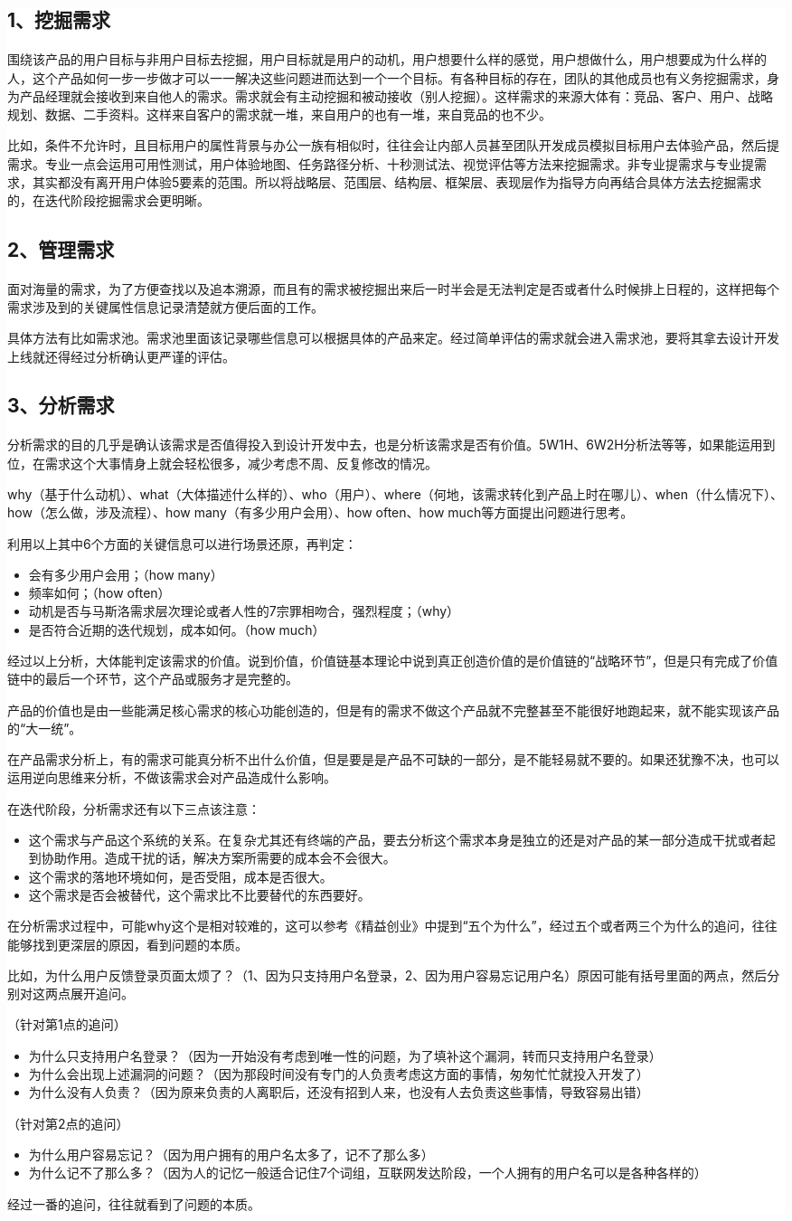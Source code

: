 ## **1、挖掘需求**

围绕该产品的用户目标与非用户目标去挖掘，用户目标就是用户的动机，用户想要什么样的感觉，用户想做什么，用户想要成为什么样的人，这个产品如何一步一步做才可以一一解决这些问题进而达到一个一个目标。有各种目标的存在，团队的其他成员也有义务挖掘需求，身为产品经理就会接收到来自他人的需求。需求就会有主动挖掘和被动接收（别人挖掘）。这样需求的来源大体有：竞品、客户、用户、战略规划、数据、二手资料。这样来自客户的需求就一堆，来自用户的也有一堆，来自竞品的也不少。

比如，条件不允许时，且目标用户的属性背景与办公一族有相似时，往往会让内部人员甚至团队开发成员模拟目标用户去体验产品，然后提需求。专业一点会运用可用性测试，用户体验地图、任务路径分析、十秒测试法、视觉评估等方法来挖掘需求。非专业提需求与专业提需求，其实都没有离开用户体验5要素的范围。所以将战略层、范围层、结构层、框架层、表现层作为指导方向再结合具体方法去挖掘需求的，在迭代阶段挖掘需求会更明晰。

## **2、管理需求**

面对海量的需求，为了方便查找以及追本溯源，而且有的需求被挖掘出来后一时半会是无法判定是否或者什么时候排上日程的，这样把每个需求涉及到的关键属性信息记录清楚就方便后面的工作。

具体方法有比如需求池。需求池里面该记录哪些信息可以根据具体的产品来定。经过简单评估的需求就会进入需求池，要将其拿去设计开发上线就还得经过分析确认更严谨的评估。

## **3、分析需求**

分析需求的目的几乎是确认该需求是否值得投入到设计开发中去，也是分析该需求是否有价值。5W1H、6W2H分析法等等，如果能运用到位，在需求这个大事情身上就会轻松很多，减少考虑不周、反复修改的情况。

why（基于什么动机）、what（大体描述什么样的）、who（用户）、where（何地，该需求转化到产品上时在哪儿）、when（什么情况下）、how（怎么做，涉及流程）、how many（有多少用户会用）、how often、how much等方面提出问题进行思考。

利用以上其中6个方面的关键信息可以进行场景还原，再判定：

* 会有多少用户会用；（how many）
* 频率如何；（how often）
* 动机是否与马斯洛需求层次理论或者人性的7宗罪相吻合，强烈程度；（why）
* 是否符合近期的迭代规划，成本如何。（how much）

经过以上分析，大体能判定该需求的价值。说到价值，价值链基本理论中说到真正创造价值的是价值链的“战略环节”，但是只有完成了价值链中的最后一个环节，这个产品或服务才是完整的。

产品的价值也是由一些能满足核心需求的核心功能创造的，但是有的需求不做这个产品就不完整甚至不能很好地跑起来，就不能实现该产品的“大一统”。

在产品需求分析上，有的需求可能真分析不出什么价值，但是要是是产品不可缺的一部分，是不能轻易就不要的。如果还犹豫不决，也可以运用逆向思维来分析，不做该需求会对产品造成什么影响。

在迭代阶段，分析需求还有以下三点该注意：

* 这个需求与产品这个系统的关系。在复杂尤其还有终端的产品，要去分析这个需求本身是独立的还是对产品的某一部分造成干扰或者起到协助作用。造成干扰的话，解决方案所需要的成本会不会很大。
* 这个需求的落地环境如何，是否受阻，成本是否很大。
* 这个需求是否会被替代，这个需求比不比要替代的东西要好。

在分析需求过程中，可能why这个是相对较难的，这可以参考《精益创业》中提到“五个为什么”，经过五个或者两三个为什么的追问，往往能够找到更深层的原因，看到问题的本质。

比如，为什么用户反馈登录页面太烦了？（1、因为只支持用户名登录，2、因为用户容易忘记用户名）原因可能有括号里面的两点，然后分别对这两点展开追问。

（针对第1点的追问）

* 为什么只支持用户名登录？（因为一开始没有考虑到唯一性的问题，为了填补这个漏洞，转而只支持用户名登录）
* 为什么会出现上述漏洞的问题？（因为那段时间没有专门的人负责考虑这方面的事情，匆匆忙忙就投入开发了）
* 为什么没有人负责？（因为原来负责的人离职后，还没有招到人来，也没有人去负责这些事情，导致容易出错）

（针对第2点的追问）

* 为什么用户容易忘记？（因为用户拥有的用户名太多了，记不了那么多）
* 为什么记不了那么多？（因为人的记忆一般适合记住7个词组，互联网发达阶段，一个人拥有的用户名可以是各种各样的）

经过一番的追问，往往就看到了问题的本质。
